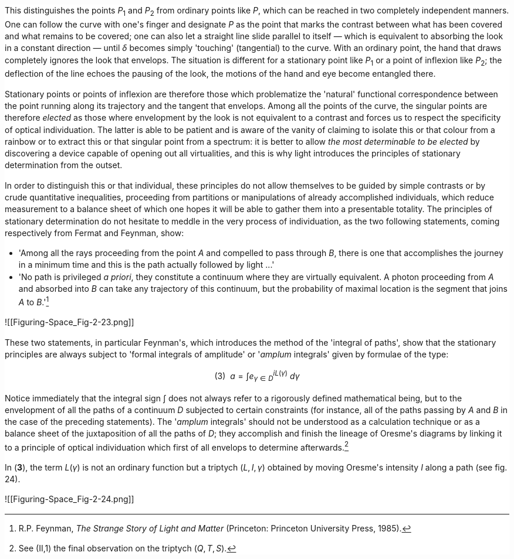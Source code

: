 This distinguishes the points $P_1$ and $P_2$ from ordinary points like $P$, which can be reached in two completely independent manners. One can follow the curve with one's finger and designate $P$ as the point that marks the contrast between what has been covered and what remains to be covered; one can also let a straight line slide parallel to itself &mdash; which is equivalent to absorbing the look in a constant direction &mdash; until $\delta$ becomes simply 'touching' (tangential) to the curve. With an ordinary point, the hand that draws completely ignores the look that envelops. The situation is different for a stationary point like $P_1$ or a point of inflexion like $P_2$; the deflection of the line echoes the pausing of the look, the motions of the hand and eye become entangled there.

Stationary points or points of inflexion are therefore those which problematize the 'natural' functional correspondence between the point running along its trajectory and the tangent that envelops. Among all the points of the curve, the singular points are therefore *elected* as those where envelopment by the look is not equivalent to a contrast and forces us to respect the specificity of optical individuation. The latter is able to be patient and is aware of the vanity of claiming to isolate this or that colour from a rainbow or to extract this or that singular point from a spectrum: it is better to allow *the most determinable to be elected* by discovering a device capable of opening out all virtualities, and this is why light introduces the principles of stationary determination from the outset.

In order to distinguish this or that individual, these principles do not allow themselves to be guided by simple contrasts or by crude quantitative inequalities, proceeding from partitions or manipulations of already accomplished individuals, which reduce measurement to a balance sheet of which one hopes it will be able to gather them into a presentable totality. The principles of stationary determination do not hesitate to meddle in the very process of individuation, as the two following statements, coming respectively from Fermat and Feynman, show: 

- 'Among all the rays proceeding from the point $A$ and compelled to pass through $B$, there is one that accomplishes the journey in a minimum time and this is the path actually followed by light ...'
- 'No path is privileged *a priori*, they constitute a continuum where they are virtually equivalent. A photon proceeding from $A$ and absorbed into $B$ can take any trajectory of this continuum, but the probability of maximal location is the segment that joins $A$ to $B$.'[^42]

![[Figuring-Space_Fig-2-23.png]]

These two statements, in particular Feynman's, which introduces the method of the 'integral of paths', show that the stationary principles are always subject to 'formal integrals of amplitude' or '*amplum* integrals' given by formulae of the type:

$$(3) \ \ a = \int e^{iL(\gamma)}_{\gamma \in D} \ d\gamma $$

Notice immediately that the integral sign $\int$ does not always refer to a rigorously defined mathematical being, but to the envelopment of all the paths of a continuum $D$ subjected to certain constraints (for instance, all of the paths passing by $A$ and $B$ in the case of the preceding statements). The '*amplum* integrals' should not be understood as a calculation technique or as a balance sheet of the juxtaposition of all the paths of $D$; they accomplish and finish the lineage of Oresme's diagrams by linking it to a principle of optical individuation which first of all envelops to determine afterwards.[^43]

In (**3**), the term $L(\gamma)$ is not an ordinary function but a triptych $(L, I, \gamma)$ obtained by moving Oresme's intensity $I$ along a path (see fig. 24).

![[Figuring-Space_Fig-2-24.png]]


[^1]: We prefer the term 'triptych' to that of 'triplet'. 'Triplet' belongs to the technical vocabulary of set theory: it is an ordered collection of three elements. 'Triplet' only refers implicitly to a process of orientation, which it hurries to open out. 'Triptych' is a three-panelled painting and explicitly suggests hinges. To speak of a 'triptych' (amplitude, intensity, parameter) is to *emphasize the articulation* and the undivided character, whereas the 'triplet' concentrates the attention only on the rule that associates the statement '*A*, then *B*, then *C*' and the symbol $(A,B,C)$.
[^2]: For all the notions and concepts used in this chapter the reader can refer to the *Cambridge History of Later Medieval Philosophy* (Cambridge University Press, 1982).
[^3]: We follow M. Clagett, *The Science of Mechanics in the Middle Ages* (University of Wisconsin Press, 1959), 347-70, for the text and diagrams of the configurations of qualities. Remember that Oresme (ca. 1325-1382) was bishop of Lisieux. We are indebted to him for works of popular science and on kinematics (the *Commentaire aux livres du ciel et du monde*) and an important treatise on money (*De mutationibus monetarum*). On these questions, see P. Duhem, *Études sur Léonard de Vinci* (Paris, 1909-13), 3 vols; and A. Maier, *An der Grenze von Scholastik und Naturwissenschaft* (Rome, 1952), and *Die Probleme der intensiven Grösse* (Rome, 1939).
[^4]: St. Thomas Aquinas, *Summa Theologica*, I-II, question 52, article 1.
[^5]: Ibid.
[^6]: Ibid.
[^7]: We are following here the Latin text given by M. Clagett: '... *seu basis est linea in subiecto quasi protracta...*' (*The Science of Mechanics in the Middle Ages*, p. 371).
[^8]: It is necessary to distinguish between 'unity' as the character of what is one (for instance, of a living body or a work of art) and 'unit' as a means of measuring sizes of the same basic type (metre, kilogram, pound, etc.).
[^9]: Clagett, p. 348.
[^10]: Ibid., p. 350.
[^11]: Aristotle, *Physics*, V, 225, b 16-226 a 22. B. Besnier, in a paper given at Cerisy (Colloque Rationalité et objectivité, chaired by J. Petitot, September 1988), showed that for Aristotle there could be neither motion of motion, nor change of change. in fact, it would be necessary for the change of type 1, acted upon by the change of type 2, to be capable of furnishing it with a substrate that would undergo the change while itself remaining unaltered. The modulation of intensity saves the Merton College authors and Oresme from being trapped between motion and rest. The truth of motion is in its elasticity, and this is why Leibniz so often insists on considering rest as motion that is infinitely slow.
[^12]: Richard Swineshead: 'To every degree of velocity (i.e. qualitative or instantaneous velocity), there corresponds a lineal distance which *would* be described, assuming a movement through the time at this degree' (quoted by M. Clagett, *The Science of Mathematics in the Middle Ages*, p. 214). 
[^13]: Quoted from the *Questions* of Jean Le Chanonine by P. Duhem (*Etudes sur Léonard de Vinci* p. 343).
[^14]: Geoffrey of Ockham, ibid., p. 342. Remember the classical argument against such addition: one never obtains hot by juxtaposing tepidnesses.
[^15]: Clagett, *The Science of Mechanics in the Middle Ages*, p. 357.
[^16]: Continuous in the scholastic sense, where no part is distinguished in action.
[^17]: G.W. Leibniz, 'Initia rerum mathematicarum metaphysica', *Leibnizens mathematische Schriften (M),* Gerhardt, vol. VII, p. 19: '*Amplum est ultimatum terminatum extensum*.' There is a plenitude, a creative homogeneity about the *amplum*: 'Similarity is recognized on the basis of their boundaries; thus, since a solid is something more than what can be a boundary, it is internally everywhere similar.' The *amplum* is a space of deformation where things that 'are not homogeneous ... can pass into one another by continuous change.' It creates homogeneity by distributing similarity and makes the cooperation of the dimensions possible: 'The dimensions are diverse quantities, heterogeneous in principle, which can be understood as protracted in each other.'
[^18]: 'An application of several elements of a series to several elements of another series, applied in an ordered manner, is the quantity obtained by associating with each element in a series an element of the other' (Leibniz, 'Dynamica de Potentia', I, I, 3, *M*, VII, pp. 307-19).
[^19]: The *ductus* comes into the 'Dynamica et potentia' a great deal and can be imagined as a discipline of line that defines the protocol of encounter between two disparate series. It is this that distributes the homogeneity that will make the functional grasp of the emergence of another dimension possible.
[^20]: Leibniz, 'Initia ...', *M*, VII, p. 34.
[^21]: F. Cajori, *History of Mathematical Notations* (Chicago, 1952).
[^22]: One can naturally associate analogous diagrams with the impulse $p = \int v \ dm$ and with the action $a = \int p \ dl$. 
[^23]: See notably, in modern cosmology, Everett's theory of competing worlds and Hawking's universal wave: J. Hartle and S.W. Hawking, *Phys. Rev.*, 1983, D 28 2960; S.,W. Hawking, Houches conference (1983), C. De Witt (ed.) (New York: Addison-Wesley, 1984). On the thoery of competing worlds, see H. Everett, *Rev. Mod. Phys.*, 1957 (29), 454; B.S. De Witt and N. Graham, *The Many-Worlds Interpretation of Quantum Mechanics* (Princeton: Princeton University Press, 1973). 
[^24]: On maximal degrees, see M. Clagett, 'Richard Swineshead and Late Medieval Physics', *Osiris*, 1950, vol. 9, pp. 142-61.
[^25]: E. Panofsky, *La Perspective comme forme symbolique* (Paris: Minnuit, 1975), 138.
[^26]: See G. Guillaume, *Langage et Science du langage*, Montreal 1973, on the fundamental character of the split between verticality and horizontality; in particular p. 186: 'The mechanism to which the human spirit obeys in the case in point is that of an operative, constructive longitude and of resulting latitudes marking the state of advancement of the constructive operation engaged and developed in longitude.'
[^27]: On the inadequacy of successors, see A. Badiou, *Le Nombre et les nombres* (Paris: Seuil, 1990), chapter 9. 
[^28]: I am referring to Hegel's analyses of the bad infinite (*die schlechte Unendlichkeit*), *Science de la logique. L'Etre*, Bk I, 2nd section, chapter 2, C, *b*, 1 (Paris: Aubier, 1972), 231-48.
[^29]: J.-T. Desanti, *Les Idéalités mathématiques* (Paris: Seuil, 1968), 133.
[^30]: A. Miller, *Imagery in Scientific Thought* (Boston: Birkhauser, 1984), chapter 3 and 4.
[^31]: The datum of a non-zero mass is equivalent to providing a perpendicularity. See Goldblatt, *Orthogonality and Space-Time Geometry* (Springer Verlag, 1987).
[^32]: On this paragraph, see de Broglie, *Recherches sur la théorie des quanta* (1924) (Paris: Masson, 1963), 19-31; and *Ondes et Mouvements* (Paris: Gauthier-Villars, 1926), 6-11.
[^33]: On the fold, see G. Deleuze, *Le Pli, Leibniz et le Baroque* (Paris: Minnuit, 1988); A. Scala, *La Genése du pli selon Heidegger* (forthcoming).
[^34]: De Broglie, *Recherches sur la théorie des quanta*, p. 23.
[^35]: Ibid. p. 29.
[^36]: See de Broglie's lovely meditation, 'Sur le parallélisme entre la dynamique du point matérial et l'optique géométrique (*Journal de physique*, January 1926, series VI, vol. VII, pp. 1-6), where he studies 'the propagation of a given type of wave in a vacuum at a great distance from all other matter ...'
[^37]: At the level of fundamental discoveries, the work of a physicist is comparable to that of the painter who has to smash figurative data. On the relationship between diagram and pictural event, see G. Deleuze, *Logique de la sensation* (Paris: La Difference, 1981), chapter XI and XII.
[^38]: On these subjects, see A.C. Crombie, *La Philosophie de saint Bonaventure* (Paris: Vrin, 1924).
[^39]: 'De luce seu de inchoatione formarum', in L. Baur, *Die philosophischen Werke des R. Grosseteste* (Münster, 1912), 52-61.
[^40]: Ibid.
[^41]: Remember that the caustic is the luminous curve formed by successive intersections of rays leaving a point and reflected or refracted by another curve. 
[^42]: R.P. Feynman, *The Strange Story of Light and Matter* (Princeton: Princeton University Press, 1985).
[^43]: See (II,1) the final observation on the triptych $(Q,T,S)$.
[^44]: This is the object of the calculus of variations.
[^45]: On the nature and spectra of ordinals, see A. Badiou, *L'Etre et l'Evénement* (Paris: Seuil, 1989), 141-47.
[^46]: The pitch of the sounds produced is linked to the connecting edge (the edge of domain $D$) of the membrane.
[^47]: See n. 23 above.